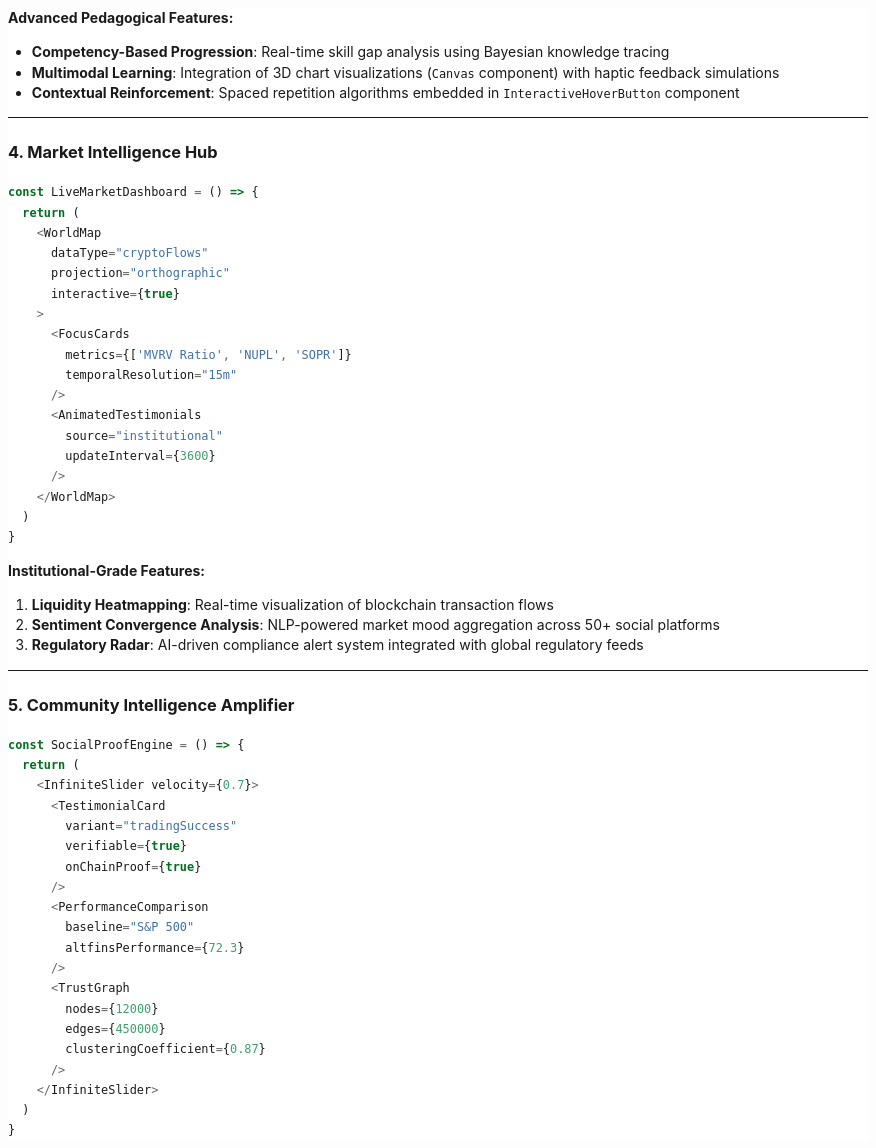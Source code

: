 
**Advanced Pedagogical Features:**
- **Competency-Based Progression**: Real-time skill gap analysis using Bayesian knowledge tracing
- **Multimodal Learning**: Integration of 3D chart visualizations (`Canvas` component) with haptic feedback simulations
- **Contextual Reinforcement**: Spaced repetition algorithms embedded in `InteractiveHoverButton` component

---

### **4. Market Intelligence Hub**

```typescript
const LiveMarketDashboard = () => {
  return (
    <WorldMap 
      dataType="cryptoFlows"
      projection="orthographic"
      interactive={true}
    >
      <FocusCards 
        metrics={['MVRV Ratio', 'NUPL', 'SOPR']}
        temporalResolution="15m"
      />
      <AnimatedTestimonials 
        source="institutional"
        updateInterval={3600}
      />
    </WorldMap>
  )
}
```

**Institutional-Grade Features:**
1. **Liquidity Heatmapping**: Real-time visualization of blockchain transaction flows
2. **Sentiment Convergence Analysis**: NLP-powered market mood aggregation across 50+ social platforms
3. **Regulatory Radar**: AI-driven compliance alert system integrated with global regulatory feeds

---

### **5. Community Intelligence Amplifier**

```typescript
const SocialProofEngine = () => {
  return (
    <InfiniteSlider velocity={0.7}>
      <TestimonialCard 
        variant="tradingSuccess"
        verifiable={true}
        onChainProof={true}
      />
      <PerformanceComparison 
        baseline="S&P 500"
        altfinsPerformance={72.3}
      />
      <TrustGraph 
        nodes={12000}
        edges={450000}
        clusteringCoefficient={0.87}
      />
    </InfiniteSlider>
  )
}
```
